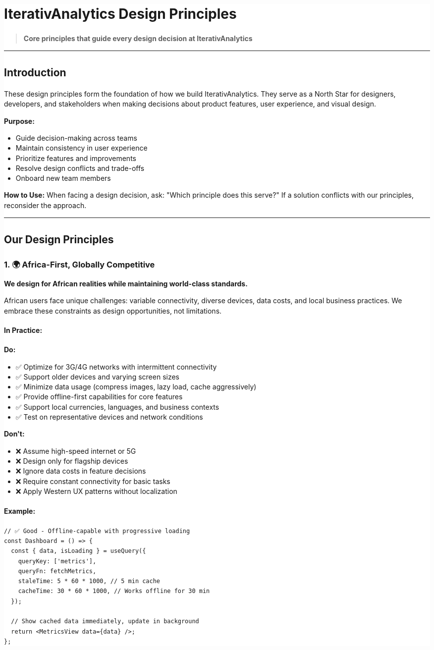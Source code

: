 # IterativAnalytics Design Principles

> **Core principles that guide every design decision at IterativAnalytics**

---

## Introduction

These design principles form the foundation of how we build IterativAnalytics. They serve as a North Star for designers, developers, and stakeholders when making decisions about product features, user experience, and visual design.

**Purpose:**
- Guide decision-making across teams
- Maintain consistency in user experience
- Prioritize features and improvements
- Resolve design conflicts and trade-offs
- Onboard new team members

**How to Use:**
When facing a design decision, ask: "Which principle does this serve?" If a solution conflicts with our principles, reconsider the approach.

---

## Our Design Principles

### 1. 🌍 Africa-First, Globally Competitive

**We design for African realities while maintaining world-class standards.**

African users face unique challenges: variable connectivity, diverse devices, data costs, and local business practices. We embrace these constraints as design opportunities, not limitations.

#### In Practice:

**Do:**
- ✅ Optimize for 3G/4G networks with intermittent connectivity
- ✅ Support older devices and varying screen sizes
- ✅ Minimize data usage (compress images, lazy load, cache aggressively)
- ✅ Provide offline-first capabilities for core features
- ✅ Support local currencies, languages, and business contexts
- ✅ Test on representative devices and network conditions

**Don't:**
- ❌ Assume high-speed internet or 5G
- ❌ Design only for flagship devices
- ❌ Ignore data costs in feature decisions
- ❌ Require constant connectivity for basic tasks
- ❌ Apply Western UX patterns without localization

#### Example:
```tsx
// ✅ Good - Offline-capable with progressive loading
const Dashboard = () => {
  const { data, isLoading } = useQuery({
    queryKey: ['metrics'],
    queryFn: fetchMetrics,
    staleTime: 5 * 60 * 1000, // 5 min cache
    cacheTime: 30 * 60 * 1000, // Works offline for 30 min
  });

  // Show cached data immediately, update in background
  return <MetricsView data={data} />;
};
```